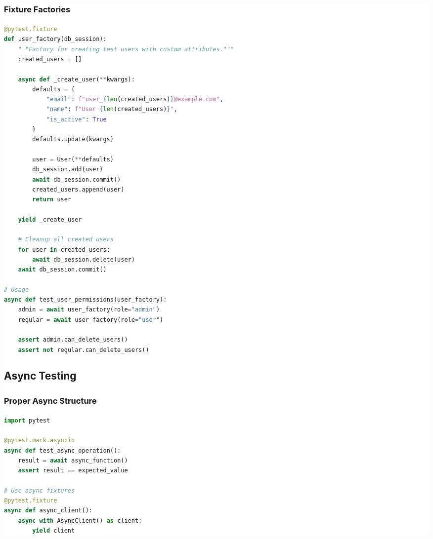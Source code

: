 ### Fixture Factories
```python
@pytest.fixture
def user_factory(db_session):
    """Factory for creating test users with custom attributes."""
    created_users = []
    
    async def _create_user(**kwargs):
        defaults = {
            "email": f"user_{len(created_users)}@example.com",
            "name": f"User {len(created_users)}",
            "is_active": True
        }
        defaults.update(kwargs)
        
        user = User(**defaults)
        db_session.add(user)
        await db_session.commit()
        created_users.append(user)
        return user
    
    yield _create_user
    
    # Cleanup all created users
    for user in created_users:
        await db_session.delete(user)
    await db_session.commit()

# Usage
async def test_user_permissions(user_factory):
    admin = await user_factory(role="admin")
    regular = await user_factory(role="user")
    
    assert admin.can_delete_users()
    assert not regular.can_delete_users()
```

## Async Testing

### Proper Async Structure
```python
import pytest

@pytest.mark.asyncio
async def test_async_operation():
    result = await async_function()
    assert result == expected_value

# Use async fixtures
@pytest.fixture
async def async_client():
    async with AsyncClient() as client:
        yield client
```
